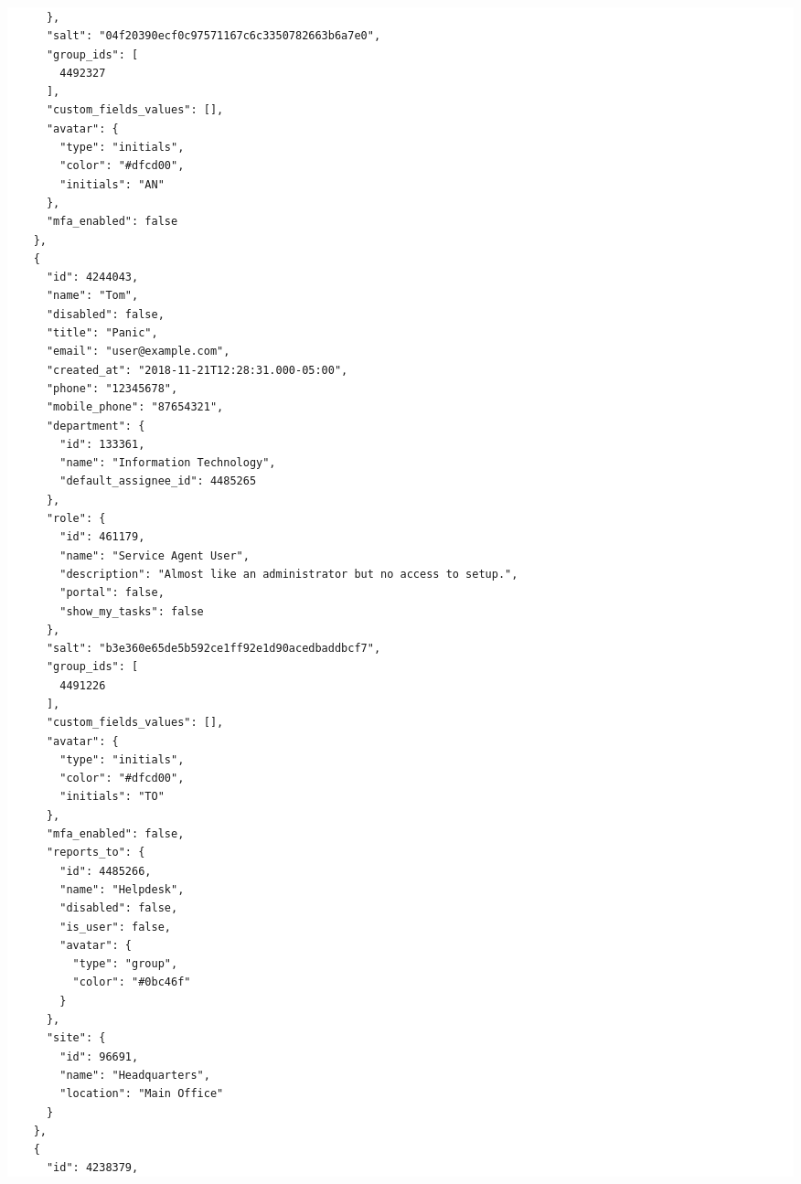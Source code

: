 ```
      },
      "salt": "04f20390ecf0c97571167c6c3350782663b6a7e0",
      "group_ids": [
        4492327
      ],
      "custom_fields_values": [],
      "avatar": {
        "type": "initials",
        "color": "#dfcd00",
        "initials": "AN"
      },
      "mfa_enabled": false
    },
    {
      "id": 4244043,
      "name": "Tom",
      "disabled": false,
      "title": "Panic",
      "email": "user@example.com",
      "created_at": "2018-11-21T12:28:31.000-05:00",
      "phone": "12345678",
      "mobile_phone": "87654321",
      "department": {
        "id": 133361,
        "name": "Information Technology",
        "default_assignee_id": 4485265
      },
      "role": {
        "id": 461179,
        "name": "Service Agent User",
        "description": "Almost like an administrator but no access to setup.",
        "portal": false,
        "show_my_tasks": false
      },
      "salt": "b3e360e65de5b592ce1ff92e1d90acedbaddbcf7",
      "group_ids": [
        4491226
      ],
      "custom_fields_values": [],
      "avatar": {
        "type": "initials",
        "color": "#dfcd00",
        "initials": "TO"
      },
      "mfa_enabled": false,
      "reports_to": {
        "id": 4485266,
        "name": "Helpdesk",
        "disabled": false,
        "is_user": false,
        "avatar": {
          "type": "group",
          "color": "#0bc46f"
        }
      },
      "site": {
        "id": 96691,
        "name": "Headquarters",
        "location": "Main Office"
      }
    },
    {
      "id": 4238379,
```